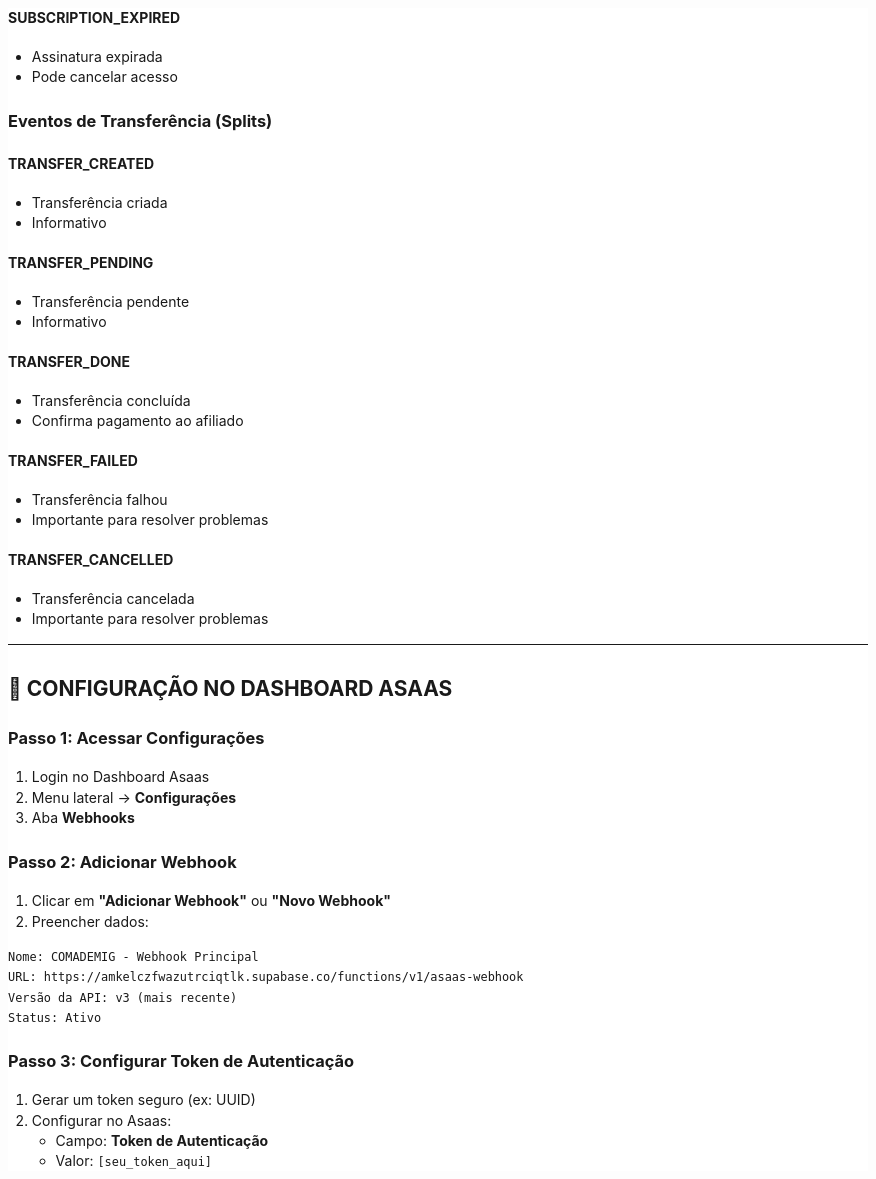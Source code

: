 #### **SUBSCRIPTION_EXPIRED**
- Assinatura expirada
- Pode cancelar acesso

### Eventos de Transferência (Splits)

#### **TRANSFER_CREATED**
- Transferência criada
- Informativo

#### **TRANSFER_PENDING**
- Transferência pendente
- Informativo

#### **TRANSFER_DONE**
- Transferência concluída
- Confirma pagamento ao afiliado

#### **TRANSFER_FAILED**
- Transferência falhou
- Importante para resolver problemas

#### **TRANSFER_CANCELLED**
- Transferência cancelada
- Importante para resolver problemas

---

## 📝 CONFIGURAÇÃO NO DASHBOARD ASAAS

### Passo 1: Acessar Configurações

1. Login no Dashboard Asaas
2. Menu lateral → **Configurações**
3. Aba **Webhooks**

### Passo 2: Adicionar Webhook

1. Clicar em **"Adicionar Webhook"** ou **"Novo Webhook"**
2. Preencher dados:

```
Nome: COMADEMIG - Webhook Principal
URL: https://amkelczfwazutrciqtlk.supabase.co/functions/v1/asaas-webhook
Versão da API: v3 (mais recente)
Status: Ativo
```

### Passo 3: Configurar Token de Autenticação

1. Gerar um token seguro (ex: UUID)
2. Configurar no Asaas:
   - Campo: **Token de Autenticação**
   - Valor: `[seu_token_aqui]`
